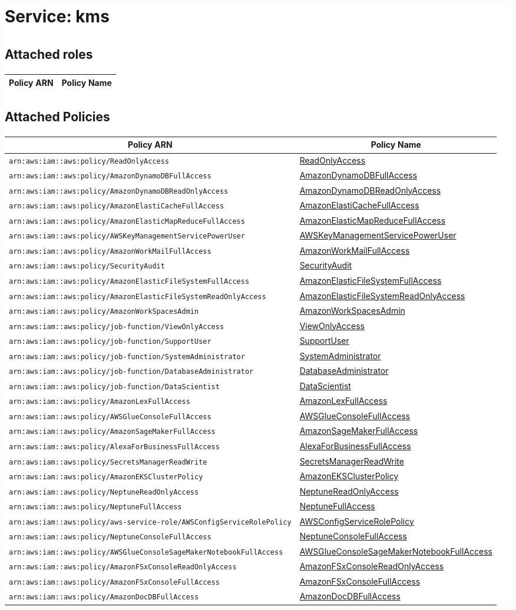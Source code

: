 # Service: kms

## Attached roles

| Policy ARN | Policy Name |
|------------|-------------|
## Attached Policies

| Policy ARN | Policy Name |
|------------|-------------|
| `arn:aws:iam::aws:policy/ReadOnlyAccess` | [ReadOnlyAccess](../policies.md#readonlyaccess) |
| `arn:aws:iam::aws:policy/AmazonDynamoDBFullAccess` | [AmazonDynamoDBFullAccess](../policies.md#amazondynamodbfullaccess) |
| `arn:aws:iam::aws:policy/AmazonDynamoDBReadOnlyAccess` | [AmazonDynamoDBReadOnlyAccess](../policies.md#amazondynamodbreadonlyaccess) |
| `arn:aws:iam::aws:policy/AmazonElastiCacheFullAccess` | [AmazonElastiCacheFullAccess](../policies.md#amazonelasticachefullaccess) |
| `arn:aws:iam::aws:policy/AmazonElasticMapReduceFullAccess` | [AmazonElasticMapReduceFullAccess](../policies.md#amazonelasticmapreducefullaccess) |
| `arn:aws:iam::aws:policy/AWSKeyManagementServicePowerUser` | [AWSKeyManagementServicePowerUser](../policies.md#awskeymanagementservicepoweruser) |
| `arn:aws:iam::aws:policy/AmazonWorkMailFullAccess` | [AmazonWorkMailFullAccess](../policies.md#amazonworkmailfullaccess) |
| `arn:aws:iam::aws:policy/SecurityAudit` | [SecurityAudit](../policies.md#securityaudit) |
| `arn:aws:iam::aws:policy/AmazonElasticFileSystemFullAccess` | [AmazonElasticFileSystemFullAccess](../policies.md#amazonelasticfilesystemfullaccess) |
| `arn:aws:iam::aws:policy/AmazonElasticFileSystemReadOnlyAccess` | [AmazonElasticFileSystemReadOnlyAccess](../policies.md#amazonelasticfilesystemreadonlyaccess) |
| `arn:aws:iam::aws:policy/AmazonWorkSpacesAdmin` | [AmazonWorkSpacesAdmin](../policies.md#amazonworkspacesadmin) |
| `arn:aws:iam::aws:policy/job-function/ViewOnlyAccess` | [ViewOnlyAccess](../policies.md#viewonlyaccess) |
| `arn:aws:iam::aws:policy/job-function/SupportUser` | [SupportUser](../policies.md#supportuser) |
| `arn:aws:iam::aws:policy/job-function/SystemAdministrator` | [SystemAdministrator](../policies.md#systemadministrator) |
| `arn:aws:iam::aws:policy/job-function/DatabaseAdministrator` | [DatabaseAdministrator](../policies.md#databaseadministrator) |
| `arn:aws:iam::aws:policy/job-function/DataScientist` | [DataScientist](../policies.md#datascientist) |
| `arn:aws:iam::aws:policy/AmazonLexFullAccess` | [AmazonLexFullAccess](../policies.md#amazonlexfullaccess) |
| `arn:aws:iam::aws:policy/AWSGlueConsoleFullAccess` | [AWSGlueConsoleFullAccess](../policies.md#awsglueconsolefullaccess) |
| `arn:aws:iam::aws:policy/AmazonSageMakerFullAccess` | [AmazonSageMakerFullAccess](../policies.md#amazonsagemakerfullaccess) |
| `arn:aws:iam::aws:policy/AlexaForBusinessFullAccess` | [AlexaForBusinessFullAccess](../policies.md#alexaforbusinessfullaccess) |
| `arn:aws:iam::aws:policy/SecretsManagerReadWrite` | [SecretsManagerReadWrite](../policies.md#secretsmanagerreadwrite) |
| `arn:aws:iam::aws:policy/AmazonEKSClusterPolicy` | [AmazonEKSClusterPolicy](../policies.md#amazoneksclusterpolicy) |
| `arn:aws:iam::aws:policy/NeptuneReadOnlyAccess` | [NeptuneReadOnlyAccess](../policies.md#neptunereadonlyaccess) |
| `arn:aws:iam::aws:policy/NeptuneFullAccess` | [NeptuneFullAccess](../policies.md#neptunefullaccess) |
| `arn:aws:iam::aws:policy/aws-service-role/AWSConfigServiceRolePolicy` | [AWSConfigServiceRolePolicy](../policies.md#awsconfigservicerolepolicy) |
| `arn:aws:iam::aws:policy/NeptuneConsoleFullAccess` | [NeptuneConsoleFullAccess](../policies.md#neptuneconsolefullaccess) |
| `arn:aws:iam::aws:policy/AWSGlueConsoleSageMakerNotebookFullAccess` | [AWSGlueConsoleSageMakerNotebookFullAccess](../policies.md#awsglueconsolesagemakernotebookfullaccess) |
| `arn:aws:iam::aws:policy/AmazonFSxConsoleReadOnlyAccess` | [AmazonFSxConsoleReadOnlyAccess](../policies.md#amazonfsxconsolereadonlyaccess) |
| `arn:aws:iam::aws:policy/AmazonFSxConsoleFullAccess` | [AmazonFSxConsoleFullAccess](../policies.md#amazonfsxconsolefullaccess) |
| `arn:aws:iam::aws:policy/AmazonDocDBFullAccess` | [AmazonDocDBFullAccess](../policies.md#amazondocdbfullaccess) |